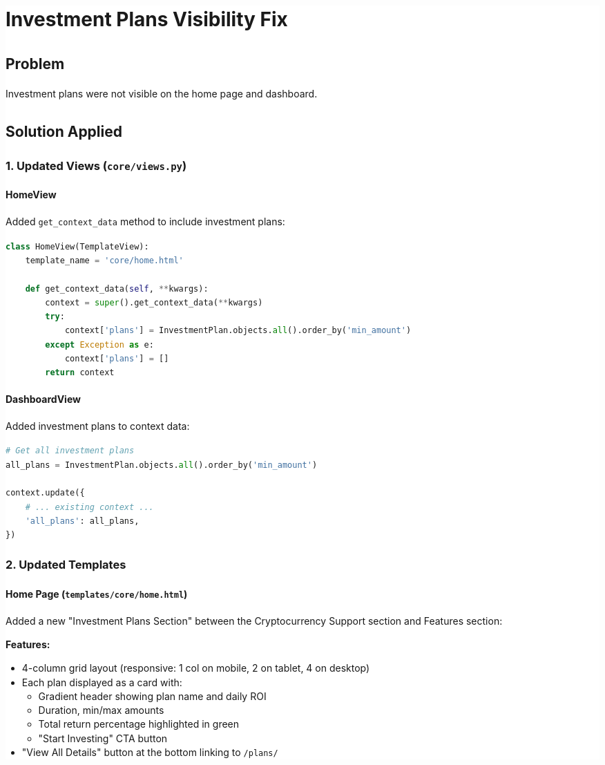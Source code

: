 # Investment Plans Visibility Fix

## Problem
Investment plans were not visible on the home page and dashboard.

## Solution Applied

### 1. Updated Views (`core/views.py`)

#### HomeView
Added `get_context_data` method to include investment plans:
```python
class HomeView(TemplateView):
    template_name = 'core/home.html'
    
    def get_context_data(self, **kwargs):
        context = super().get_context_data(**kwargs)
        try:
            context['plans'] = InvestmentPlan.objects.all().order_by('min_amount')
        except Exception as e:
            context['plans'] = []
        return context
```

#### DashboardView
Added investment plans to context data:
```python
# Get all investment plans
all_plans = InvestmentPlan.objects.all().order_by('min_amount')

context.update({
    # ... existing context ...
    'all_plans': all_plans,
})
```

### 2. Updated Templates

#### Home Page (`templates/core/home.html`)
Added a new "Investment Plans Section" between the Cryptocurrency Support section and Features section:

**Features:**
- 4-column grid layout (responsive: 1 col on mobile, 2 on tablet, 4 on desktop)
- Each plan displayed as a card with:
  - Gradient header showing plan name and daily ROI
  - Duration, min/max amounts
  - Total return percentage highlighted in green
  - "Start Investing" CTA button
- "View All Details" button at the bottom linking to `/plans/`
